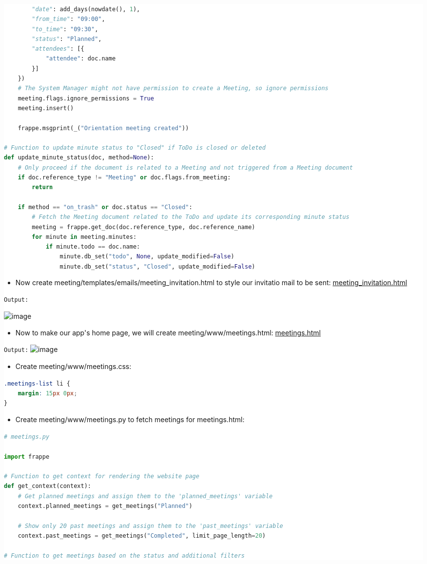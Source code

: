 ```python
		"date": add_days(nowdate(), 1),
		"from_time": "09:00",
		"to_time": "09:30",
		"status": "Planned",
		"attendees": [{
			"attendee": doc.name
		}]
	})
	# The System Manager might not have permission to create a Meeting, so ignore permissions
	meeting.flags.ignore_permissions = True
	meeting.insert()

	frappe.msgprint(_("Orientation meeting created"))

# Function to update minute status to "Closed" if ToDo is closed or deleted
def update_minute_status(doc, method=None):
	# Only proceed if the document is related to a Meeting and not triggered from a Meeting document
	if doc.reference_type != "Meeting" or doc.flags.from_meeting:
		return

	if method == "on_trash" or doc.status == "Closed":
		# Fetch the Meeting document related to the ToDo and update its corresponding minute status
		meeting = frappe.get_doc(doc.reference_type, doc.reference_name)
		for minute in meeting.minutes:
			if minute.todo == doc.name:
				minute.db_set("todo", None, update_modified=False)
				minute.db_set("status", "Closed", update_modified=False)
```
- Now create meeting/templates/emails/meeting_invitation.html to style our invitatio mail to be sent: [meeting_invitation.html](meetingCode/meeting_invitation.html)

`Output:`

![image](https://github.com/Diya050/meeting/assets/124448340/33cb64c3-e8c3-4ac4-a616-3bfef2e36014)

- Now to make our app's home page, we will create meeting/www/meetings.html: [meetings.html](meetingCode/meetings.html)

`Output:`
![image](https://github.com/Diya050/meeting/assets/124448340/c4187d94-48c5-46cf-9941-fa8590e679a4)

- Create meeting/www/meetings.css:

```css
.meetings-list li {
	margin: 15px 0px;
}
```
- Create meeting/www/meetings.py to fetch meetings for meetings.html:

```python
# meetings.py

import frappe

# Function to get context for rendering the website page
def get_context(context):
	# Get planned meetings and assign them to the 'planned_meetings' variable
	context.planned_meetings = get_meetings("Planned")

	# Show only 20 past meetings and assign them to the 'past_meetings' variable
	context.past_meetings = get_meetings("Completed", limit_page_length=20)

# Function to get meetings based on the status and additional filters
```
